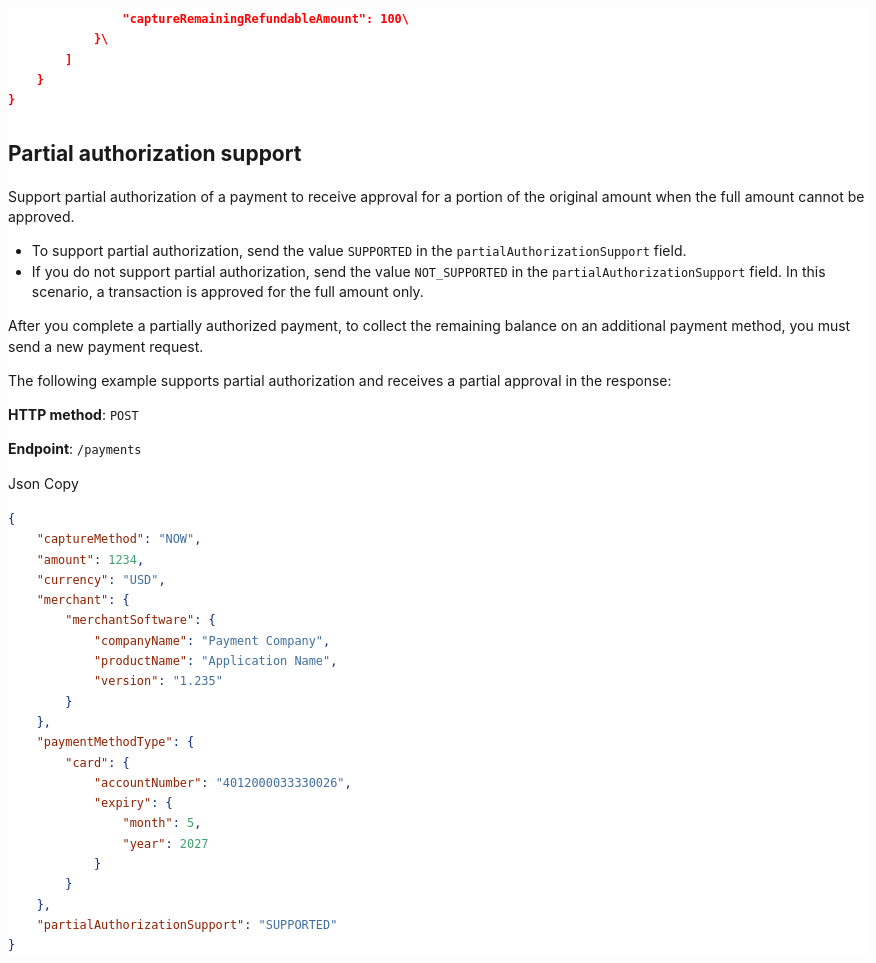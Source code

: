 ```json
                "captureRemainingRefundableAmount": 100\
            }\
        ]
    }
}
```

## Partial authorization support

Support partial authorization of a payment to receive approval for a portion of the original amount when the full amount cannot be approved.

- To support partial authorization, send the value `SUPPORTED` in the `partialAuthorizationSupport` field.
- If you do not support partial authorization, send the value `NOT_SUPPORTED` in the `partialAuthorizationSupport` field. In this scenario, a transaction is approved for the full amount only.

After you complete a partially authorized payment, to collect the remaining balance on an additional payment method, you must send a new payment request.

The following example supports partial authorization and receives a partial approval in the response:

**HTTP method**: `POST`

**Endpoint**: `/payments`

Json
Copy

```json
{
    "captureMethod": "NOW",
    "amount": 1234,
    "currency": "USD",
    "merchant": {
        "merchantSoftware": {
            "companyName": "Payment Company",
            "productName": "Application Name",
            "version": "1.235"
        }
    },
    "paymentMethodType": {
        "card": {
            "accountNumber": "4012000033330026",
            "expiry": {
                "month": 5,
                "year": 2027
            }
        }
    },
    "partialAuthorizationSupport": "SUPPORTED"
}
```
